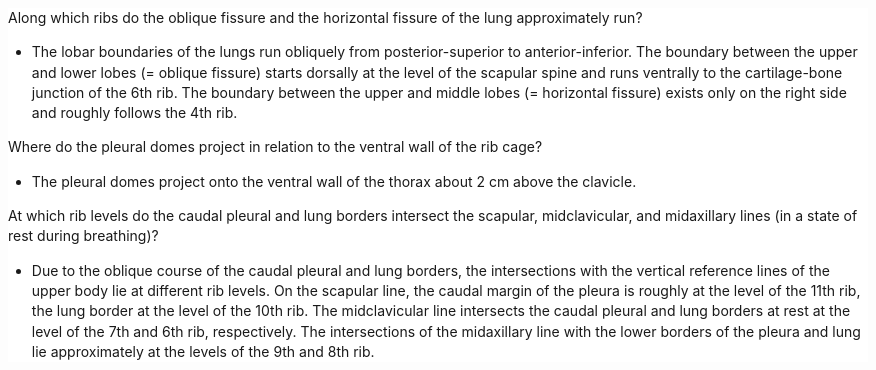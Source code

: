 Along which ribs do the oblique fissure and the horizontal fissure of the lung approximately run?
- The lobar boundaries of the lungs run obliquely from posterior-superior to anterior-inferior. The boundary between the upper and lower lobes (= oblique fissure) starts dorsally at the level of the scapular spine and runs ventrally to the cartilage-bone junction of the 6th rib. The boundary between the upper and middle lobes (= horizontal fissure) exists only on the right side and roughly follows the 4th rib.

Where do the pleural domes project in relation to the ventral wall of the rib cage?
- The pleural domes project onto the ventral wall of the thorax about 2 cm above the clavicle.

At which rib levels do the caudal pleural and lung borders intersect the scapular, midclavicular, and midaxillary lines (in a state of rest during breathing)?
- Due to the oblique course of the caudal pleural and lung borders, the intersections with the vertical reference lines of the upper body lie at different rib levels. On the scapular line, the caudal margin of the pleura is roughly at the level of the 11th rib, the lung border at the level of the 10th rib. The midclavicular line intersects the caudal pleural and lung borders at rest at the level of the 7th and 6th rib, respectively. The intersections of the midaxillary line with the lower borders of the pleura and lung lie approximately at the levels of the 9th and 8th rib.